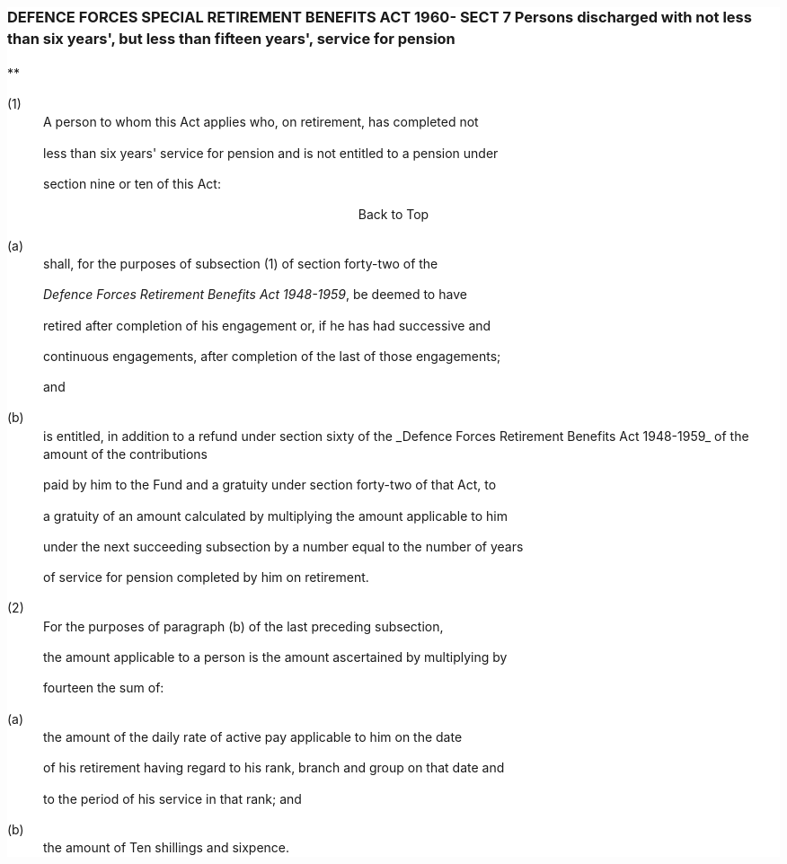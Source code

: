 ###  DEFENCE FORCES SPECIAL RETIREMENT BENEFITS ACT 1960- SECT 7  Persons discharged with not less than six years', but less than fifteen years', service for pension 
**

<dl compact="">

<dt>(1)</dt><dd>A person to whom this Act applies who, on retirement, has completed not

less than six years' service for pension and is not entitled to a pension under

section nine or ten of this Act:

</dd> </dl>

<center>Back to Top</center>

<dl compact=""><dl compact=""><dl compact="">

<dt>(a)</dt><dd>shall, for the purposes of subsection&#160;(1) of section forty-two of the

_Defence Forces Retirement Benefits Act 1948-1959_, be deemed to have

retired after completion of his engagement or, if he has had successive and

continuous engagements, after completion of the last of those engagements;

and</dd>

<dt>(b)</dt><dd>is entitled, in addition to a refund under section sixty of the _Defence Forces Retirement Benefits Act 1948-1959_ of the amount of the contributions

paid by him to the Fund and a gratuity under section forty-two of that Act, to

a gratuity of an amount calculated by multiplying the amount applicable to him

under the next succeeding subsection by a number equal to the number of years

of service for pension completed by him on retirement.

</dd>

</dl></dl></dl>

<dl compact="">

<dt>(2)</dt><dd>For the purposes of paragraph&#160;(b) of the last preceding subsection,

the amount applicable to a person is the amount ascertained by multiplying by

fourteen the sum of:

</dd> </dl>

<dl compact=""><dl compact=""><dl compact="">

<dt>(a)</dt><dd>the amount of the daily rate of active pay applicable to him on the date

of his retirement having regard to his rank, branch and group on that date and

to the period of his service in that rank; and</dd>

<dt>(b)</dt><dd>the amount of Ten shillings and sixpence.
